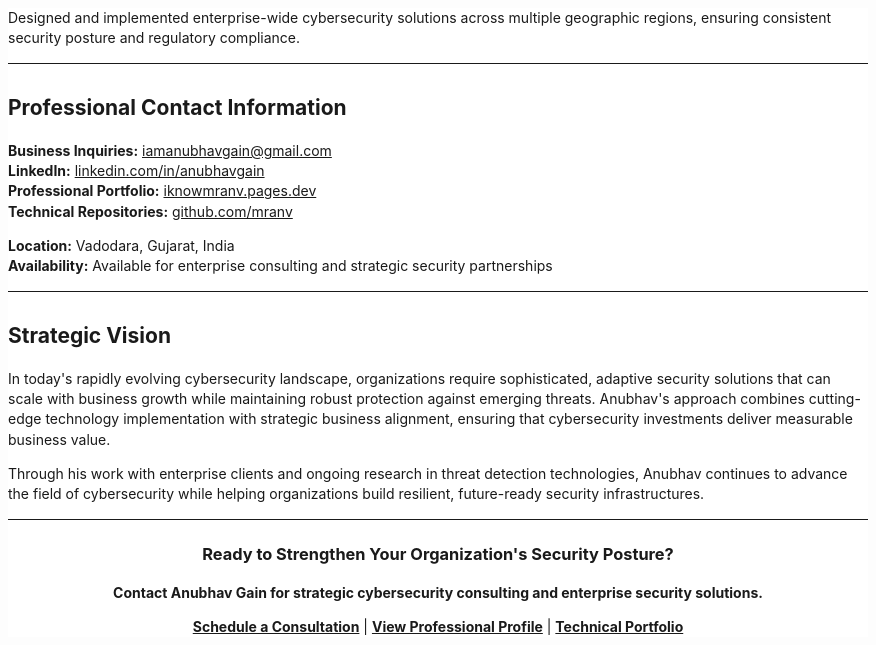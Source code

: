 Designed and implemented enterprise-wide cybersecurity solutions across multiple geographic regions, ensuring consistent security posture and regulatory compliance.

---

## Professional Contact Information

**Business Inquiries:** [iamanubhavgain@gmail.com](mailto:iamanubhavgain@gmail.com)  
**LinkedIn:** [linkedin.com/in/anubhavgain](https://linkedin.com/in/anubhavgain)  
**Professional Portfolio:** [iknowmranv.pages.dev](https://iknowmranv.pages.dev)  
**Technical Repositories:** [github.com/mranv](https://github.com/mranv)

**Location:** Vadodara, Gujarat, India  
**Availability:** Available for enterprise consulting and strategic security partnerships

---

## Strategic Vision

In today's rapidly evolving cybersecurity landscape, organizations require sophisticated, adaptive security solutions that can scale with business growth while maintaining robust protection against emerging threats. Anubhav's approach combines cutting-edge technology implementation with strategic business alignment, ensuring that cybersecurity investments deliver measurable business value.

Through his work with enterprise clients and ongoing research in threat detection technologies, Anubhav continues to advance the field of cybersecurity while helping organizations build resilient, future-ready security infrastructures.

---

<div align="center">

### Ready to Strengthen Your Organization's Security Posture?

**Contact Anubhav Gain for strategic cybersecurity consulting and enterprise security solutions.**

[**Schedule a Consultation**](mailto:iamanubhavgain@gmail.com) | [**View Professional Profile**](https://linkedin.com/in/anubhavgain) | [**Technical Portfolio**](https://github.com/mranv)

</div>